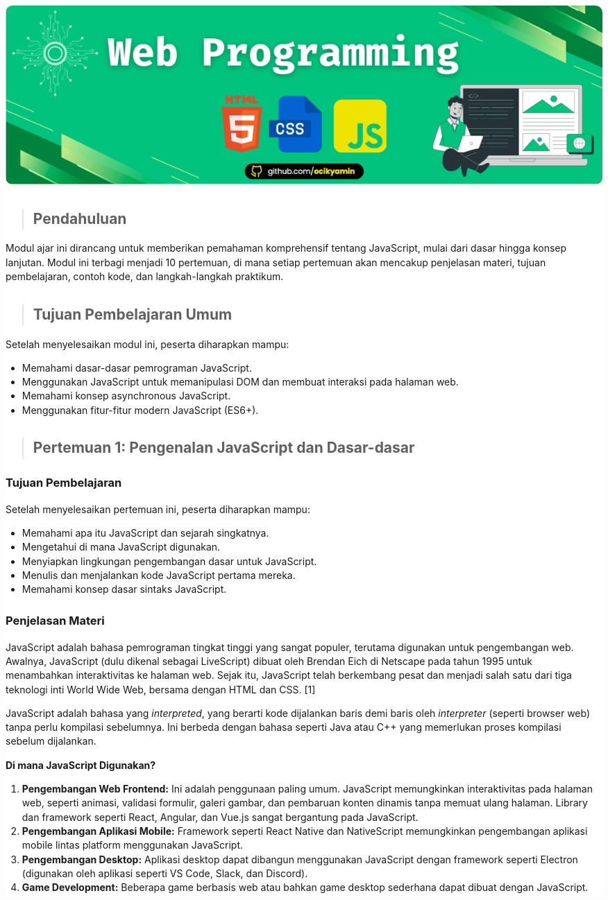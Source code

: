 <img src="pdf-config/js.png" style="border-radius:10px">

> ## Pendahuluan
Modul ajar ini dirancang untuk memberikan pemahaman komprehensif tentang JavaScript, mulai dari dasar hingga konsep lanjutan. Modul ini terbagi menjadi 10 pertemuan, di mana setiap pertemuan akan mencakup penjelasan materi, tujuan pembelajaran, contoh kode, dan langkah-langkah praktikum.

> ## Tujuan Pembelajaran Umum
Setelah menyelesaikan modul ini, peserta diharapkan mampu:
- Memahami dasar-dasar pemrograman JavaScript.
- Menggunakan JavaScript untuk memanipulasi DOM dan membuat interaksi pada halaman web.
- Memahami konsep asynchronous JavaScript.
- Menggunakan fitur-fitur modern JavaScript (ES6+).

<div class="page"/>




> ## Pertemuan 1: Pengenalan JavaScript dan Dasar-dasar

### Tujuan Pembelajaran
Setelah menyelesaikan pertemuan ini, peserta diharapkan mampu:
- Memahami apa itu JavaScript dan sejarah singkatnya.
- Mengetahui di mana JavaScript digunakan.
- Menyiapkan lingkungan pengembangan dasar untuk JavaScript.
- Menulis dan menjalankan kode JavaScript pertama mereka.
- Memahami konsep dasar sintaks JavaScript.

### Penjelasan Materi
JavaScript adalah bahasa pemrograman tingkat tinggi yang sangat populer, terutama digunakan untuk pengembangan web. Awalnya, JavaScript (dulu dikenal sebagai LiveScript) dibuat oleh Brendan Eich di Netscape pada tahun 1995 untuk menambahkan interaktivitas ke halaman web. Sejak itu, JavaScript telah berkembang pesat dan menjadi salah satu dari tiga teknologi inti World Wide Web, bersama dengan HTML dan CSS. [1]

JavaScript adalah bahasa yang *interpreted*, yang berarti kode dijalankan baris demi baris oleh *interpreter* (seperti browser web) tanpa perlu kompilasi sebelumnya. Ini berbeda dengan bahasa seperti Java atau C++ yang memerlukan proses kompilasi sebelum dijalankan.

**Di mana JavaScript Digunakan?**
1.  **Pengembangan Web Frontend:** Ini adalah penggunaan paling umum. JavaScript memungkinkan interaktivitas pada halaman web, seperti animasi, validasi formulir, galeri gambar, dan pembaruan konten dinamis tanpa memuat ulang halaman. Library dan framework seperti React, Angular, dan Vue.js sangat bergantung pada JavaScript.
3.  **Pengembangan Aplikasi Mobile:** Framework seperti React Native dan NativeScript memungkinkan pengembangan aplikasi mobile lintas platform menggunakan JavaScript.
4.  **Pengembangan Desktop:** Aplikasi desktop dapat dibangun menggunakan JavaScript dengan framework seperti Electron (digunakan oleh aplikasi seperti VS Code, Slack, dan Discord).
5.  **Game Development:** Beberapa game berbasis web atau bahkan game desktop sederhana dapat dibuat dengan JavaScript.

